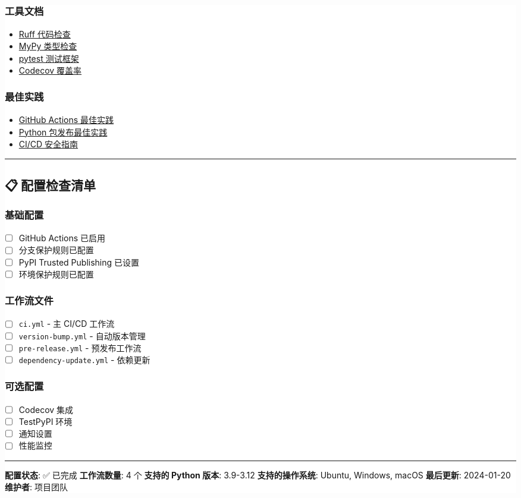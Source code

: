 ### 工具文档

- [Ruff 代码检查](https://docs.astral.sh/ruff/)
- [MyPy 类型检查](https://mypy.readthedocs.io/)
- [pytest 测试框架](https://docs.pytest.org/)
- [Codecov 覆盖率](https://docs.codecov.com/)

### 最佳实践

- [GitHub Actions 最佳实践](https://docs.github.com/en/actions/learn-github-actions/security-hardening-for-github-actions)
- [Python 包发布最佳实践](https://packaging.python.org/en/latest/guides/publishing-package-distribution-releases-using-github-actions-ci-cd-workflows/)
- [CI/CD 安全指南](https://docs.github.com/en/actions/security-guides)

---

## 📋 配置检查清单

### 基础配置

- [ ] GitHub Actions 已启用
- [ ] 分支保护规则已配置
- [ ] PyPI Trusted Publishing 已设置
- [ ] 环境保护规则已配置

### 工作流文件

- [ ] `ci.yml` - 主 CI/CD 工作流
- [ ] `version-bump.yml` - 自动版本管理
- [ ] `pre-release.yml` - 预发布工作流
- [ ] `dependency-update.yml` - 依赖更新

### 可选配置

- [ ] Codecov 集成
- [ ] TestPyPI 环境
- [ ] 通知设置
- [ ] 性能监控

---

**配置状态**: ✅ 已完成
**工作流数量**: 4 个
**支持的 Python 版本**: 3.9-3.12
**支持的操作系统**: Ubuntu, Windows, macOS
**最后更新**: 2024-01-20
**维护者**: 项目团队
